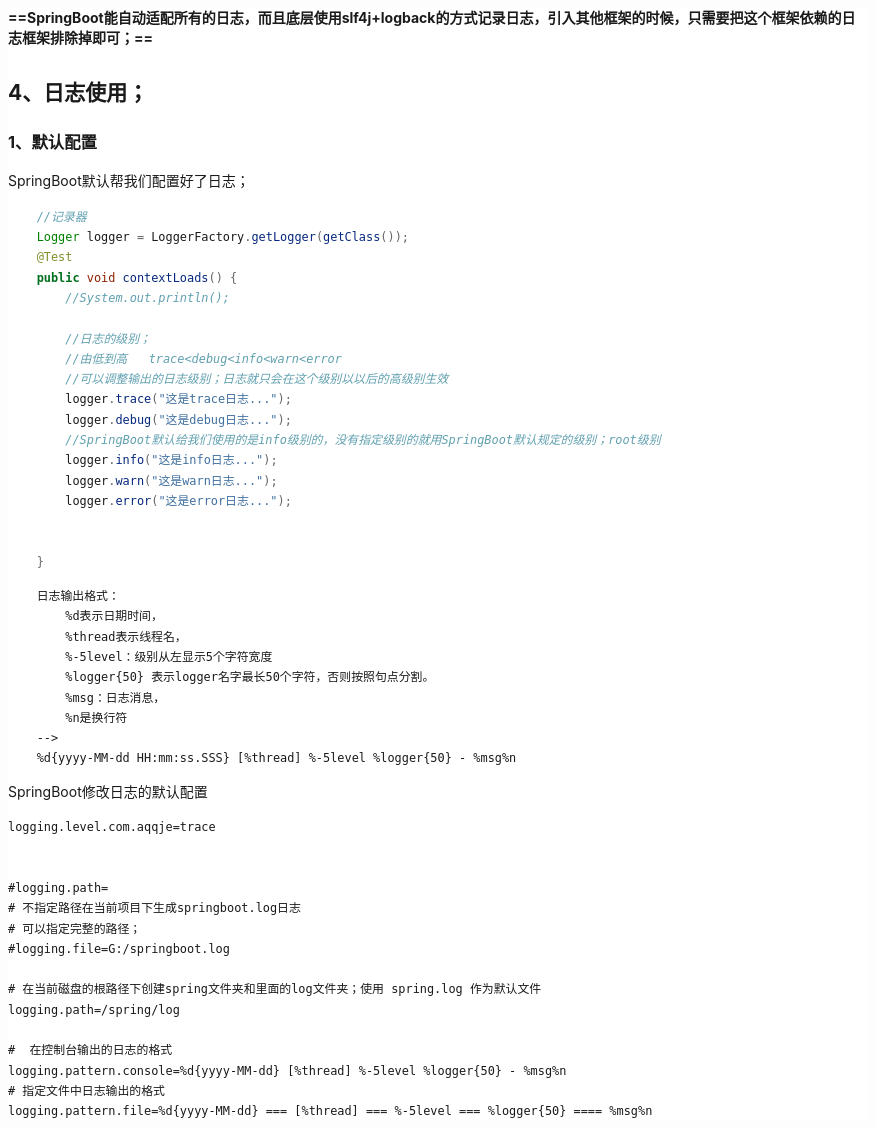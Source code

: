 **==SpringBoot能自动适配所有的日志，而且底层使用slf4j+logback的方式记录日志，引入其他框架的时候，只需要把这个框架依赖的日志框架排除掉即可；==**

## 4、日志使用；

### 1、默认配置

SpringBoot默认帮我们配置好了日志；

```java
	//记录器
	Logger logger = LoggerFactory.getLogger(getClass());
	@Test
	public void contextLoads() {
		//System.out.println();

		//日志的级别；
		//由低到高   trace<debug<info<warn<error
		//可以调整输出的日志级别；日志就只会在这个级别以以后的高级别生效
		logger.trace("这是trace日志...");
		logger.debug("这是debug日志...");
		//SpringBoot默认给我们使用的是info级别的，没有指定级别的就用SpringBoot默认规定的级别；root级别
		logger.info("这是info日志...");
		logger.warn("这是warn日志...");
		logger.error("这是error日志...");


	}
```



```
    日志输出格式：
		%d表示日期时间，
		%thread表示线程名，
		%-5level：级别从左显示5个字符宽度
		%logger{50} 表示logger名字最长50个字符，否则按照句点分割。 
		%msg：日志消息，
		%n是换行符
    -->
    %d{yyyy-MM-dd HH:mm:ss.SSS} [%thread] %-5level %logger{50} - %msg%n

```

SpringBoot修改日志的默认配置

```properties
logging.level.com.aqqje=trace


#logging.path=
# 不指定路径在当前项目下生成springboot.log日志
# 可以指定完整的路径；
#logging.file=G:/springboot.log

# 在当前磁盘的根路径下创建spring文件夹和里面的log文件夹；使用 spring.log 作为默认文件
logging.path=/spring/log

#  在控制台输出的日志的格式
logging.pattern.console=%d{yyyy-MM-dd} [%thread] %-5level %logger{50} - %msg%n
# 指定文件中日志输出的格式
logging.pattern.file=%d{yyyy-MM-dd} === [%thread] === %-5level === %logger{50} ==== %msg%n
```
